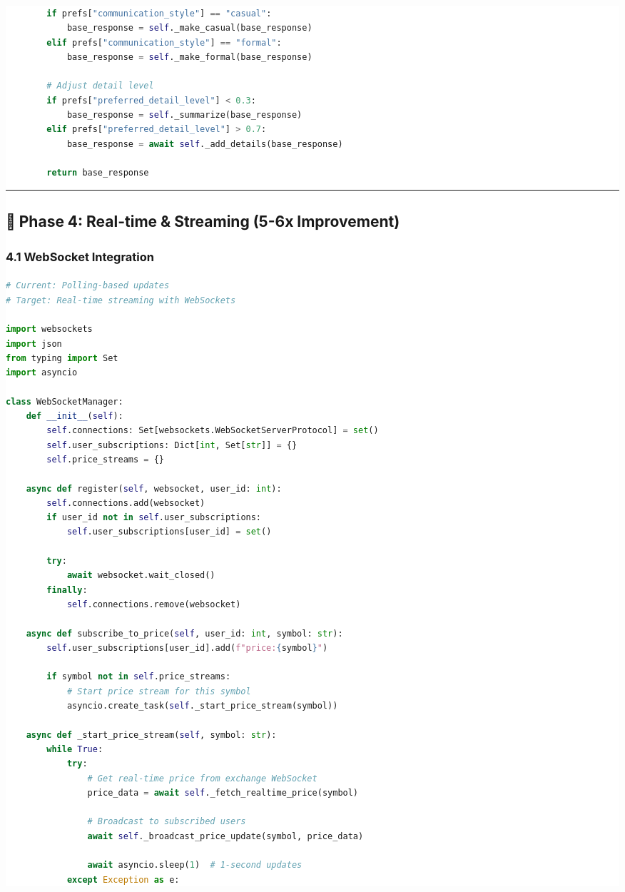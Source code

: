 ```python
        if prefs["communication_style"] == "casual":
            base_response = self._make_casual(base_response)
        elif prefs["communication_style"] == "formal":
            base_response = self._make_formal(base_response)
        
        # Adjust detail level
        if prefs["preferred_detail_level"] < 0.3:
            base_response = self._summarize(base_response)
        elif prefs["preferred_detail_level"] > 0.7:
            base_response = await self._add_details(base_response)
        
        return base_response
```

---

## 🔄 Phase 4: Real-time & Streaming (5-6x Improvement)

### 4.1 WebSocket Integration
```python
# Current: Polling-based updates
# Target: Real-time streaming with WebSockets

import websockets
import json
from typing import Set
import asyncio

class WebSocketManager:
    def __init__(self):
        self.connections: Set[websockets.WebSocketServerProtocol] = set()
        self.user_subscriptions: Dict[int, Set[str]] = {}
        self.price_streams = {}
    
    async def register(self, websocket, user_id: int):
        self.connections.add(websocket)
        if user_id not in self.user_subscriptions:
            self.user_subscriptions[user_id] = set()
        
        try:
            await websocket.wait_closed()
        finally:
            self.connections.remove(websocket)
    
    async def subscribe_to_price(self, user_id: int, symbol: str):
        self.user_subscriptions[user_id].add(f"price:{symbol}")
        
        if symbol not in self.price_streams:
            # Start price stream for this symbol
            asyncio.create_task(self._start_price_stream(symbol))
    
    async def _start_price_stream(self, symbol: str):
        while True:
            try:
                # Get real-time price from exchange WebSocket
                price_data = await self._fetch_realtime_price(symbol)
                
                # Broadcast to subscribed users
                await self._broadcast_price_update(symbol, price_data)
                
                await asyncio.sleep(1)  # 1-second updates
            except Exception as e:
```